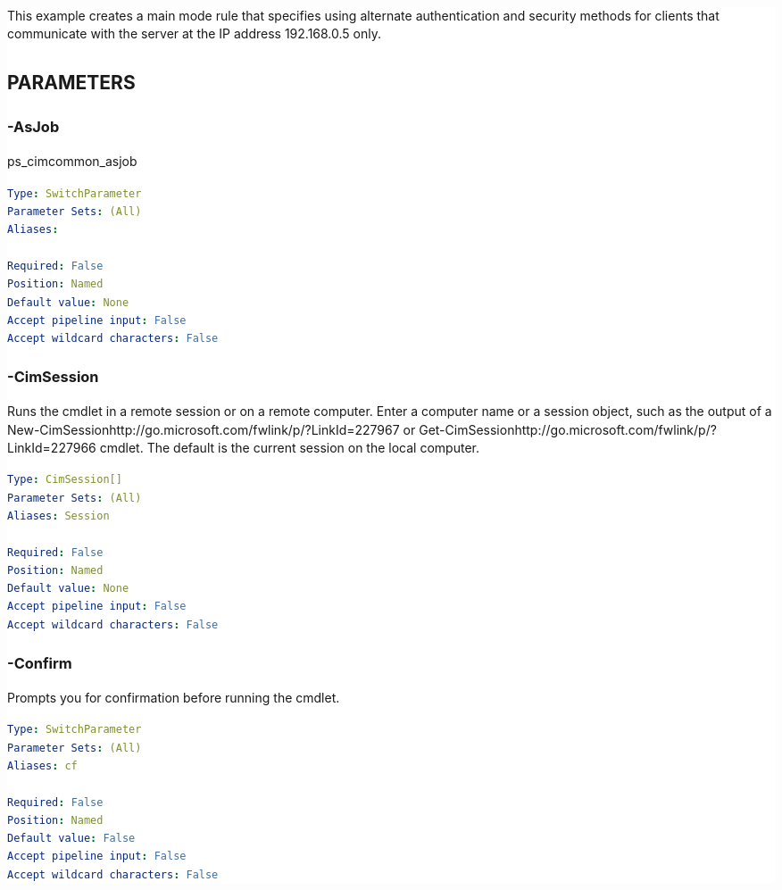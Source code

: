 This example creates a main mode rule that specifies using alternate authentication and security methods for clients that communicate with the server at the IP address 192.168.0.5 only.

## PARAMETERS

### -AsJob
ps_cimcommon_asjob

```yaml
Type: SwitchParameter
Parameter Sets: (All)
Aliases: 

Required: False
Position: Named
Default value: None
Accept pipeline input: False
Accept wildcard characters: False
```

### -CimSession
Runs the cmdlet in a remote session or on a remote computer.
Enter a computer name or a session object, such as the output of a New-CimSessionhttp://go.microsoft.com/fwlink/p/?LinkId=227967 or Get-CimSessionhttp://go.microsoft.com/fwlink/p/?LinkId=227966 cmdlet.
The default is the current session on the local computer.

```yaml
Type: CimSession[]
Parameter Sets: (All)
Aliases: Session

Required: False
Position: Named
Default value: None
Accept pipeline input: False
Accept wildcard characters: False
```

### -Confirm
Prompts you for confirmation before running the cmdlet.

```yaml
Type: SwitchParameter
Parameter Sets: (All)
Aliases: cf

Required: False
Position: Named
Default value: False
Accept pipeline input: False
Accept wildcard characters: False
```
